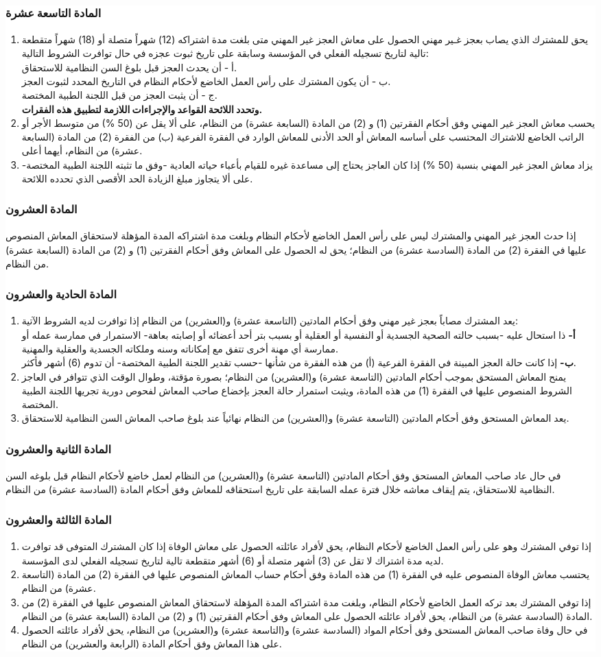 

### المادة التاسعة عشرة

  1. يحق للمشترك الذي يصاب بعجز غـير مهني الحصول على معاش العجز غير المهني متى بلغت مدة اشتراكه (12) شهراً متصلة أو (18) شهراً متقطعة تالية لتاريخ تسجيله الفعلي في المؤسسة وسابقة على تاريخ ثبوت عجزه في حال توافرت الشروط التالية:  
أ - أن يحدث العجز قبل بلوغ السن النظامية للاستحقاق.  
ب - أن يكون المشترك على رأس العمل الخاضع لأحكام النظام في التاريخ المحدد لثبوت العجز.   
ج - أن يثبت العجز من قبل اللجنة الطبية المختصة.   
**وتحدد اللائحة القواعد والإجراءات اللازمة لتطبيق هذه الفقرات.**
  2. يحسب معاش العجز غير المهني وفق أحكام الفقرتين (1) و (2) من المادة (السابعة عشرة) من النظام، على ألا يقل عن (50 %) من متوسط الأجر أو الراتب الخاضع للاشتراك المحتسب على أساسه المعاش أو الحد الأدنى للمعاش الوارد في الفقرة الفرعية (ب) من الفقرة (2) من المادة (السابعة عشرة) من النظام، أيهما أعلى.
  3. يزاد معاش العجز غير المهني بنسبة (50 %) إذا كان العاجز يحتاج إلى مساعدة غيره للقيام بأعباء حياته العادية -وفق ما تثبته اللجنة الطبية المختصة- على ألا يتجاوز مبلغ الزيادة الحد الأقصى الذي تحدده اللائحة. 



### المادة العشرون

إذا حدث العجز غير المهني والمشترك ليس على رأس العمل الخاضع لأحكام النظام وبلغت مدة اشتراكه المدة المؤهلة لاستحقاق المعاش المنصوص عليها في الفقرة (2) من المادة (السادسة عشرة) من النظام؛ يحق له الحصول على المعاش وفق أحكام الفقرتين (1) و (2) من المادة (السابعة عشرة) من النظام.

### المادة الحادية والعشرون

  1. يعد المشترك مصاباً بعجز غير مهني وفق أحكام المادتين (التاسعة عشرة) و(العشرين) من النظام إذا توافرت لديه الشروط الآتية:  
**أ‌-** ذا استحال عليه -بسبب حالته الصحية الجسدية أو النفسية أو العقلية أو بسبب بتر أحد أعضائه أو إصابته بعاهة- الاستمرار في ممارسة عمله أو ممارسة أي مهنة أخرى تتفق مع إمكاناته وسنه وملكاته الجسدية والعقلية والمهنية.   
**ب-** إذا كانت حالة العجز المبينة في الفقرة الفرعية (أ) من هذه الفقرة من شأنها -حسب تقدير اللجنة الطبية المختصة- أن تدوم (6) أشهر فأكثر.
  2. يمنح المعاش المستحق بموجب أحكام المادتين (التاسعة عشرة) و(العشرين) من النظام؛ بصورة مؤقتة، وطوال الوقت الذي تتوافر في العاجز الشروط المنصوص عليها في الفقرة (1) من هذه المادة، ويثبت استمرار حالة العجز بإخضاع صاحب المعاش لفحوص دورية تجريها اللجنة الطبية المختصة. 
  3. يعد المعاش المستحق وفق أحكام المادتين (التاسعة عشرة) و(العشرين) من النظام نهائياً عند بلوغ صاحب المعاش السن النظامية للاستحقاق.



### المادة الثانية والعشرون

في حال عاد صاحب المعاش المستحق وفق أحكام المادتين (التاسعة عشرة) و(العشرين) من النظام لعمل خاضع لأحكام النظام قبل بلوغه السن النظامية للاستحقاق، يتم إيقاف معاشه خلال فترة عمله السابقة على تاريخ استحقاقه للمعاش وفق أحكام المادة (السادسة عشرة) من النظام.

### المادة الثالثة والعشرون

  1. إذا توفي المشترك وهو على رأس العمل الخاضع لأحكام النظام، يحق لأفراد عائلته الحصول على معاش الوفاة إذا كان المشترك المتوفى قد توافرت لديه مدة اشتراك لا تقل عن (3) أشهر متصلة أو (6) أشهر متقطعة تالية لتاريخ تسجيله الفعلي لدى المؤسسة. 
  2. يحتسب معاش الوفاة المنصوص عليه في الفقرة (1) من هذه المادة وفق أحكام حساب المعاش المنصوص عليها في الفقرة (2) من المادة (التاسعة عشرة) من النظام.
  3. إذا توفي المشترك بعد تركه العمل الخاضع لأحكام النظام، وبلغت مدة اشتراكه المدة المؤهلة لاستحقاق المعاش المنصوص عليها في الفقرة (2) من المادة (السادسة عشرة) من النظام، يحق لأفراد عائلته الحصول على المعاش وفق أحكام الفقرتين (1) و (2) من المادة (السابعة عشرة) من النظام.
  4. في حال وفاة صاحب المعاش المستحق وفق أحكام المواد (السادسة عشرة) و(التاسعة عشرة) و(العشرين) من النظام، يحق لأفراد عائلته الحصول على هذا المعاش وفق أحكام المادة (الرابعة والعشرين) من النظام.
